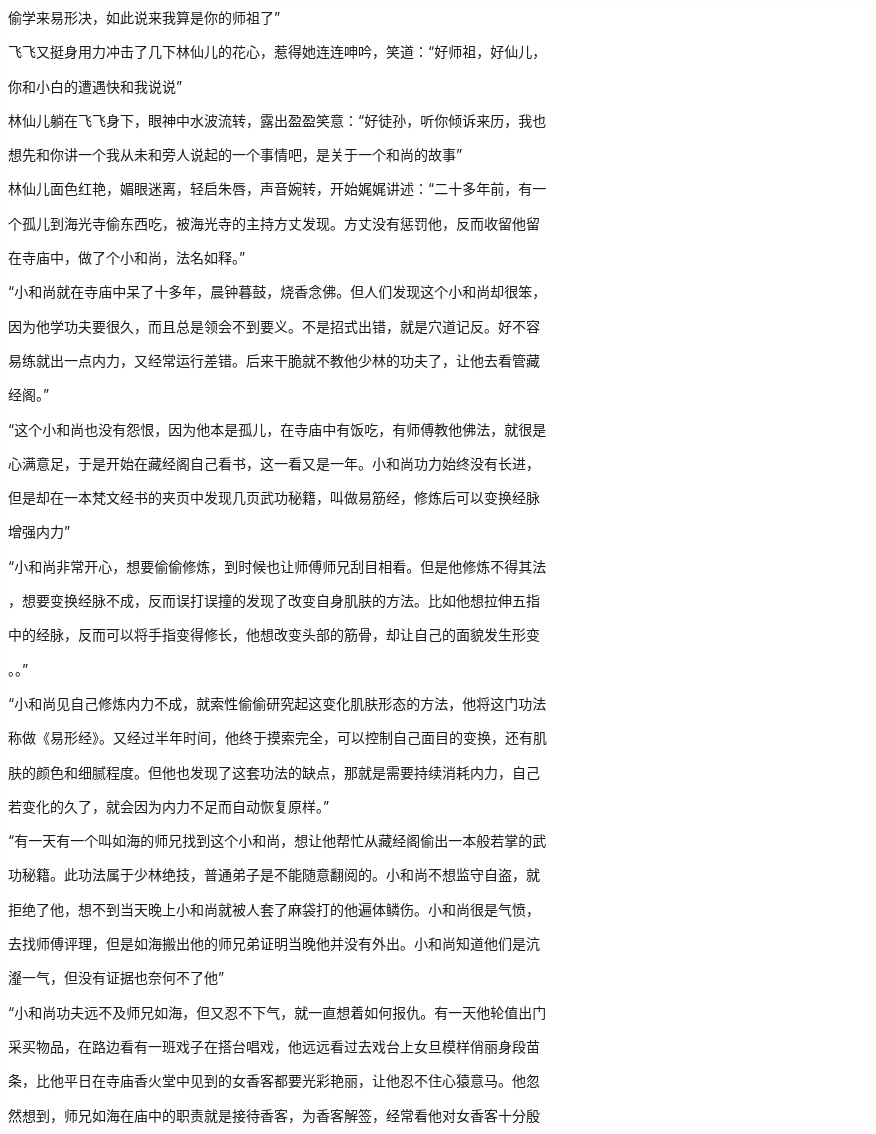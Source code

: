 偷学来易形决，如此说来我算是你的师祖了”

飞飞又挺身用力冲击了几下林仙儿的花心，惹得她连连呻吟，笑道：“好师祖，好仙儿，

你和小白的遭遇快和我说说”

林仙儿躺在飞飞身下，眼神中水波流转，露出盈盈笑意：“好徒孙，听你倾诉来历，我也

想先和你讲一个我从未和旁人说起的一个事情吧，是关于一个和尚的故事”

林仙儿面色红艳，媚眼迷离，轻启朱唇，声音婉转，开始娓娓讲述：“二十多年前，有一

个孤儿到海光寺偷东西吃，被海光寺的主持方丈发现。方丈没有惩罚他，反而收留他留

在寺庙中，做了个小和尚，法名如释。”

“小和尚就在寺庙中呆了十多年，晨钟暮鼓，烧香念佛。但人们发现这个小和尚却很笨，

因为他学功夫要很久，而且总是领会不到要义。不是招式出错，就是穴道记反。好不容

易练就出一点内力，又经常运行差错。后来干脆就不教他少林的功夫了，让他去看管藏

经阁。”

“这个小和尚也没有怨恨，因为他本是孤儿，在寺庙中有饭吃，有师傅教他佛法，就很是

心满意足，于是开始在藏经阁自己看书，这一看又是一年。小和尚功力始终没有长进，

但是却在一本梵文经书的夹页中发现几页武功秘籍，叫做易筋经，修炼后可以变换经脉

增强内力”

“小和尚非常开心，想要偷偷修炼，到时候也让师傅师兄刮目相看。但是他修炼不得其法

，想要变换经脉不成，反而误打误撞的发现了改变自身肌肤的方法。比如他想拉伸五指

中的经脉，反而可以将手指变得修长，他想改变头部的筋骨，却让自己的面貌发生形变

。。”

“小和尚见自己修炼内力不成，就索性偷偷研究起这变化肌肤形态的方法，他将这门功法

称做《易形经》。又经过半年时间，他终于摸索完全，可以控制自己面目的变换，还有肌

肤的颜色和细腻程度。但他也发现了这套功法的缺点，那就是需要持续消耗内力，自己

若变化的久了，就会因为内力不足而自动恢复原样。”

“有一天有一个叫如海的师兄找到这个小和尚，想让他帮忙从藏经阁偷出一本般若掌的武

功秘籍。此功法属于少林绝技，普通弟子是不能随意翻阅的。小和尚不想监守自盗，就

拒绝了他，想不到当天晚上小和尚就被人套了麻袋打的他遍体鳞伤。小和尚很是气愤，

去找师傅评理，但是如海搬出他的师兄弟证明当晚他并没有外出。小和尚知道他们是沆

瀣一气，但没有证据也奈何不了他”

“小和尚功夫远不及师兄如海，但又忍不下气，就一直想着如何报仇。有一天他轮值出门

采买物品，在路边看有一班戏子在搭台唱戏，他远远看过去戏台上女旦模样俏丽身段苗

条，比他平日在寺庙香火堂中见到的女香客都要光彩艳丽，让他忍不住心猿意马。他忽

然想到，师兄如海在庙中的职责就是接待香客，为香客解签，经常看他对女香客十分殷
